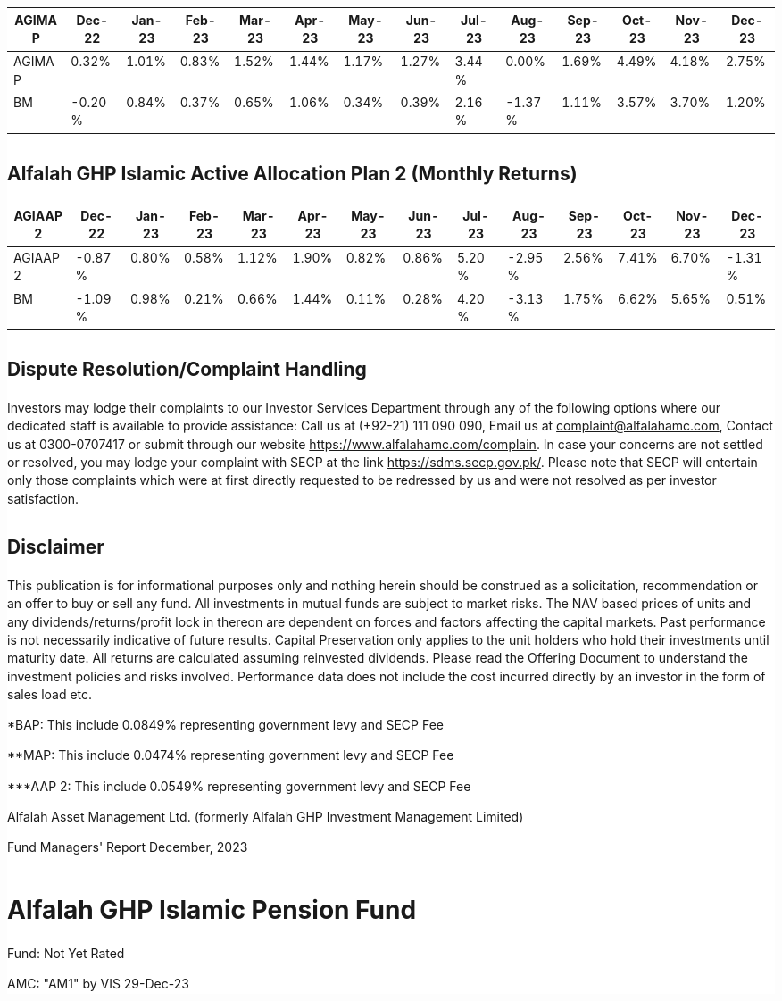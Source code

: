 | AGIMAP | Dec-22 | Jan-23 | Feb-23 | Mar-23 | Apr-23 | May-23 | Jun-23 | Jul-23 | Aug-23 | Sep-23 | Oct-23 | Nov-23 | Dec-23 |
| ------ | ------ | ------ | ------ | ------ | ------ | ------ | ------ | ------ | ------ | ------ | ------ | ------ | ------ |
| AGIMAP | 0.32%  | 1.01%  | 0.83%  | 1.52%  | 1.44%  | 1.17%  | 1.27%  | 3.44%  | 0.00%  | 1.69%  | 4.49%  | 4.18%  | 2.75%  |
| BM     | -0.20% | 0.84%  | 0.37%  | 0.65%  | 1.06%  | 0.34%  | 0.39%  | 2.16%  | -1.37% | 1.11%  | 3.57%  | 3.70%  | 1.20%  |

## Alfalah GHP Islamic Active Allocation Plan 2 (Monthly Returns)

| AGIAAP2 | Dec-22 | Jan-23 | Feb-23 | Mar-23 | Apr-23 | May-23 | Jun-23 | Jul-23 | Aug-23 | Sep-23 | Oct-23 | Nov-23 | Dec-23 |
| ------- | ------ | ------ | ------ | ------ | ------ | ------ | ------ | ------ | ------ | ------ | ------ | ------ | ------ |
| AGIAAP2 | -0.87% | 0.80%  | 0.58%  | 1.12%  | 1.90%  | 0.82%  | 0.86%  | 5.20%  | -2.95% | 2.56%  | 7.41%  | 6.70%  | -1.31% |
| BM      | -1.09% | 0.98%  | 0.21%  | 0.66%  | 1.44%  | 0.11%  | 0.28%  | 4.20%  | -3.13% | 1.75%  | 6.62%  | 5.65%  | 0.51%  |

## Dispute Resolution/Complaint Handling

Investors may lodge their complaints to our Investor Services Department through any of the following options where our dedicated staff is available to provide assistance: Call us at (+92-21) 111 090 090, Email us at complaint@alfalahamc.com, Contact us at 0300-0707417 or submit through our website https://www.alfalahamc.com/complain. In case your concerns are not settled or resolved, you may lodge your complaint with SECP at the link https://sdms.secp.gov.pk/. Please note that SECP will entertain only those complaints which were at first directly requested to be redressed by us and were not resolved as per investor satisfaction.

## Disclaimer

This publication is for informational purposes only and nothing herein should be construed as a solicitation, recommendation or an offer to buy or sell any fund. All investments in mutual funds are subject to market risks. The NAV based prices of units and any dividends/returns/profit lock in thereon are dependent on forces and factors affecting the capital markets. Past performance is not necessarily indicative of future results. Capital Preservation only applies to the unit holders who hold their investments until maturity date. All returns are calculated assuming reinvested dividends. Please read the Offering Document to understand the investment policies and risks involved. Performance data does not include the cost incurred directly by an investor in the form of sales load etc.

\*BAP: This include 0.0849% representing government levy and SECP Fee

\*\*MAP: This include 0.0474% representing government levy and SECP Fee

\*\*\*AAP 2: This include 0.0549% representing government levy and SECP Fee

Alfalah Asset Management Ltd. (formerly Alfalah GHP Investment Management Limited)

Fund Managers' Report December, 2023

# Alfalah GHP Islamic Pension Fund

Fund: Not Yet Rated

AMC: "AM1" by VIS 29-Dec-23
